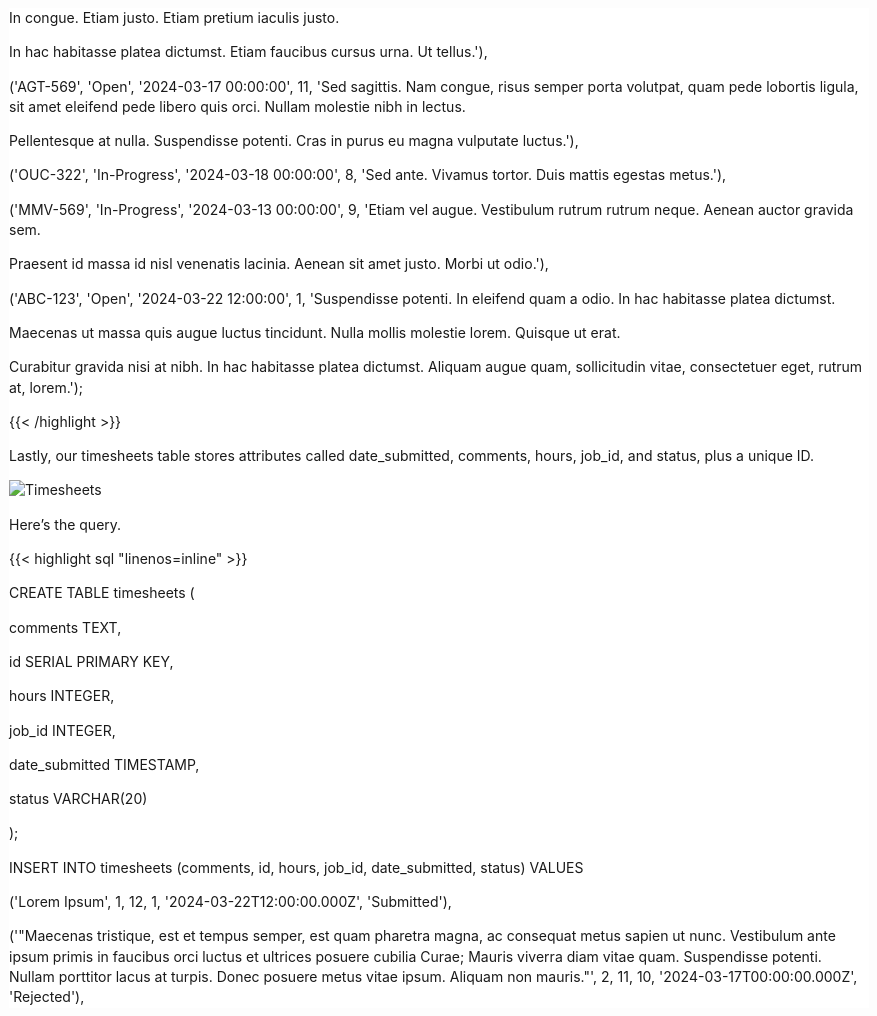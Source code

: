 In congue. Etiam justo. Etiam pretium iaculis justo.

In hac habitasse platea dictumst. Etiam faucibus cursus urna. Ut tellus.'),

  ('AGT-569', 'Open', '2024-03-17 00:00:00', 11, 'Sed sagittis. Nam congue, risus semper porta volutpat, quam pede lobortis ligula, sit amet eleifend pede libero quis orci. Nullam molestie nibh in lectus.

Pellentesque at nulla. Suspendisse potenti. Cras in purus eu magna vulputate luctus.'),

  ('OUC-322', 'In-Progress', '2024-03-18 00:00:00', 8, 'Sed ante. Vivamus tortor. Duis mattis egestas metus.'),

  ('MMV-569', 'In-Progress', '2024-03-13 00:00:00', 9, 'Etiam vel augue. Vestibulum rutrum rutrum neque. Aenean auctor gravida sem.

Praesent id massa id nisl venenatis lacinia. Aenean sit amet justo. Morbi ut odio.'),

  ('ABC-123', 'Open', '2024-03-22 12:00:00', 1, 'Suspendisse potenti. In eleifend quam a odio. In hac habitasse platea dictumst.

Maecenas ut massa quis augue luctus tincidunt. Nulla mollis molestie lorem. Quisque ut erat.

Curabitur gravida nisi at nibh. In hac habitasse platea dictumst. Aliquam augue quam, sollicitudin vitae, consectetuer eget, rutrum at, lorem.');

{{< /highlight >}}

Lastly, our timesheets table stores attributes called date_submitted, comments, hours, job_id, and status, plus a unique ID.

![Timesheets](https://res.cloudinary.com/daog6scxm/image/upload/v1711468154/cms/contractor-portal/Contractor_Portal_7_jzmkuu.webp "Timesheets")

Here’s the query.

{{< highlight sql "linenos=inline" >}}

CREATE TABLE timesheets (

  comments TEXT,

  id SERIAL PRIMARY KEY,

  hours INTEGER,

  job_id INTEGER,

  date_submitted TIMESTAMP,

  status VARCHAR(20)

);

INSERT INTO timesheets (comments, id, hours, job_id, date_submitted, status) VALUES

  ('Lorem Ipsum', 1, 12, 1, '2024-03-22T12:00:00.000Z', 'Submitted'),

  ('"Maecenas tristique, est et tempus semper, est quam pharetra magna, ac consequat metus sapien ut nunc. Vestibulum ante ipsum primis in faucibus orci luctus et ultrices posuere cubilia Curae; Mauris viverra diam vitae quam. Suspendisse potenti. Nullam porttitor lacus at turpis. Donec posuere metus vitae ipsum. Aliquam non mauris."', 2, 11, 10, '2024-03-17T00:00:00.000Z', 'Rejected'),
